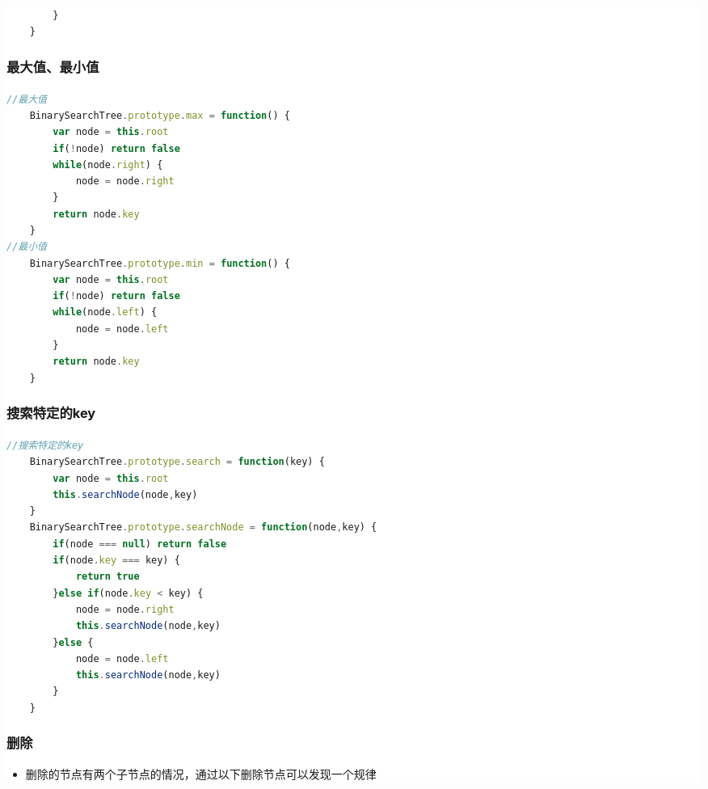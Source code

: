 ```javascript
        }
    }
```

### 最大值、最小值

```javascript
//最大值
    BinarySearchTree.prototype.max = function() {
        var node = this.root
        if(!node) return false
        while(node.right) {
            node = node.right
        }
        return node.key
    }
//最小值
    BinarySearchTree.prototype.min = function() {
        var node = this.root
        if(!node) return false
        while(node.left) {
            node = node.left
        }
        return node.key
    }
```

### 搜索特定的key

```javascript
//搜索特定的key
    BinarySearchTree.prototype.search = function(key) {
        var node = this.root
        this.searchNode(node,key)
    }
    BinarySearchTree.prototype.searchNode = function(node,key) {
        if(node === null) return false 
        if(node.key === key) {
            return true
        }else if(node.key < key) {
            node = node.right
            this.searchNode(node,key)
        }else {
            node = node.left
            this.searchNode(node,key)
        }
    }
```

### 删除

- 删除的节点有两个子节点的情况，通过以下删除节点可以发现一个规律
